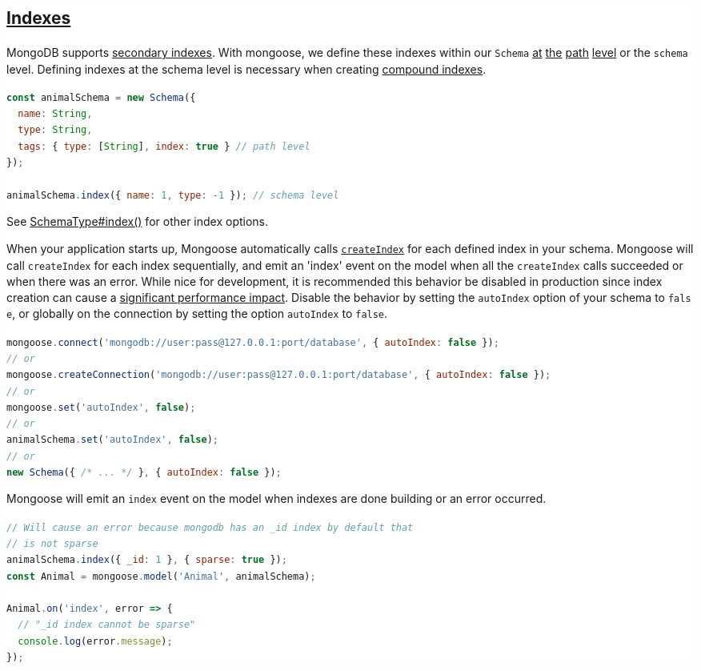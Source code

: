 ```javascript
```

<h2 id="indexes"><a href="#indexes">Indexes</a></h2>

MongoDB supports [secondary indexes](http://www.mongodb.com/docs/manual/indexes/).
With mongoose, we define these indexes within our `Schema` [at](api/schematype.html#schematype_SchemaType-index) [the](api/schematype.html#schematype_SchemaType-unique) [path](api/schematype.html#schematype_SchemaType-sparse) [level](api/schemadateoptions.html#schemadateoptions_SchemaDateOptions-expires) or the `schema` level.
Defining indexes at the schema level is necessary when creating
[compound indexes](https://www.mongodb.com/docs/manual/core/index-compound/).

```javascript
const animalSchema = new Schema({
  name: String,
  type: String,
  tags: { type: [String], index: true } // path level
});

animalSchema.index({ name: 1, type: -1 }); // schema level
```

See [SchemaType#index()](api/schematype.html#schematype_SchemaType-index) for other index options.

When your application starts up, Mongoose automatically calls [`createIndex`](https://www.mongodb.com/docs/manual/reference/method/db.collection.createIndex/#db.collection.createIndex) for each defined index in your schema.
Mongoose will call `createIndex` for each index sequentially, and emit an 'index' event on the model when all the `createIndex` calls succeeded or when there was an error.
While nice for development, it is recommended this behavior be disabled in production since index creation can cause a [significant performance impact](https://www.mongodb.com/docs/manual/core/index-creation/#index-build-impact-on-database-performance).
Disable the behavior by setting the `autoIndex` option of your schema to `false`, or globally on the connection by setting the option `autoIndex` to `false`.

```javascript
mongoose.connect('mongodb://user:pass@127.0.0.1:port/database', { autoIndex: false });
// or
mongoose.createConnection('mongodb://user:pass@127.0.0.1:port/database', { autoIndex: false });
// or
mongoose.set('autoIndex', false);
// or
animalSchema.set('autoIndex', false);
// or
new Schema({ /* ... */ }, { autoIndex: false });
```

Mongoose will emit an `index` event on the model when indexes are done
building or an error occurred.

```javascript
// Will cause an error because mongodb has an _id index by default that
// is not sparse
animalSchema.index({ _id: 1 }, { sparse: true });
const Animal = mongoose.model('Animal', animalSchema);

Animal.on('index', error => {
  // "_id index cannot be sparse"
  console.log(error.message);
});
```
